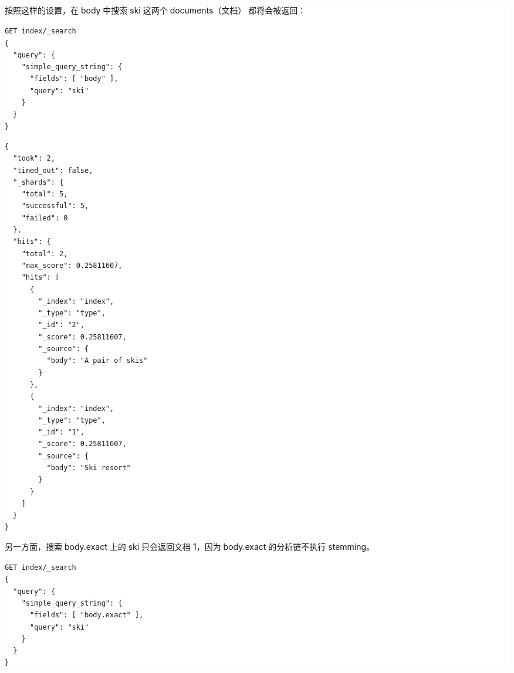 按照这样的设置，在 body 中搜索 ski 这两个 documents（文档） 都将会被返回：

```
GET index/_search
{
  "query": {
    "simple_query_string": {
      "fields": [ "body" ],
      "query": "ski"
    }
  }
}
```

```
{
  "took": 2,
  "timed_out": false,
  "_shards": {
    "total": 5,
    "successful": 5,
    "failed": 0
  },
  "hits": {
    "total": 2,
    "max_score": 0.25811607,
    "hits": [
      {
        "_index": "index",
        "_type": "type",
        "_id": "2",
        "_score": 0.25811607,
        "_source": {
          "body": "A pair of skis"
        }
      },
      {
        "_index": "index",
        "_type": "type",
        "_id": "1",
        "_score": 0.25811607,
        "_source": {
          "body": "Ski resort"
        }
      }
    ]
  }
}
```

另一方面，搜索 body.exact 上的 ski 只会返回文档 1，因为 body.exact 的分析链不执行 stemming。

```
GET index/_search
{
  "query": {
    "simple_query_string": {
      "fields": [ "body.exact" ],
      "query": "ski"
    }
  }
}
```
